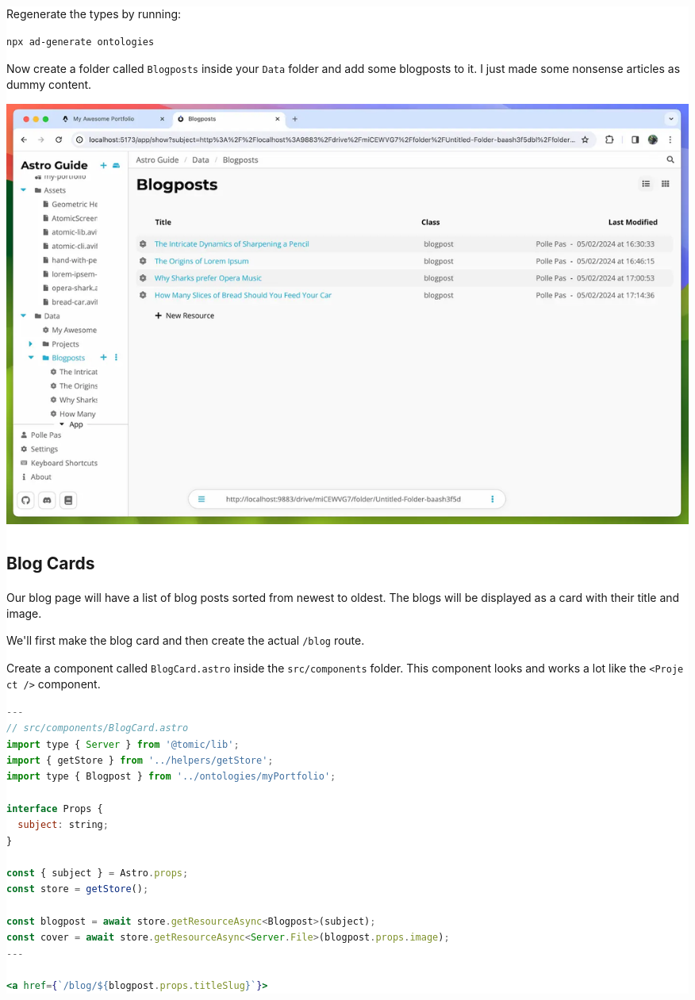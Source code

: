 Regenerate the types by running:

```
npx ad-generate ontologies
```

Now create a folder called `Blogposts` inside your `Data` folder and add some blogposts to it.
I just made some nonsense articles as dummy content.

![](img/9-2.webp)

## Blog Cards

Our blog page will have a list of blog posts sorted from newest to oldest.
The blogs will be displayed as a card with their title and image.

We'll first make the blog card and then create the actual `/blog` route.

Create a component called `BlogCard.astro` inside the `src/components` folder.
This component looks and works a lot like the `<Project />` component.

```jsx
---
// src/components/BlogCard.astro
import type { Server } from '@tomic/lib';
import { getStore } from '../helpers/getStore';
import type { Blogpost } from '../ontologies/myPortfolio';

interface Props {
  subject: string;
}

const { subject } = Astro.props;
const store = getStore();

const blogpost = await store.getResourceAsync<Blogpost>(subject);
const cover = await store.getResourceAsync<Server.File>(blogpost.props.image);
---

<a href={`/blog/${blogpost.props.titleSlug}`}>
```